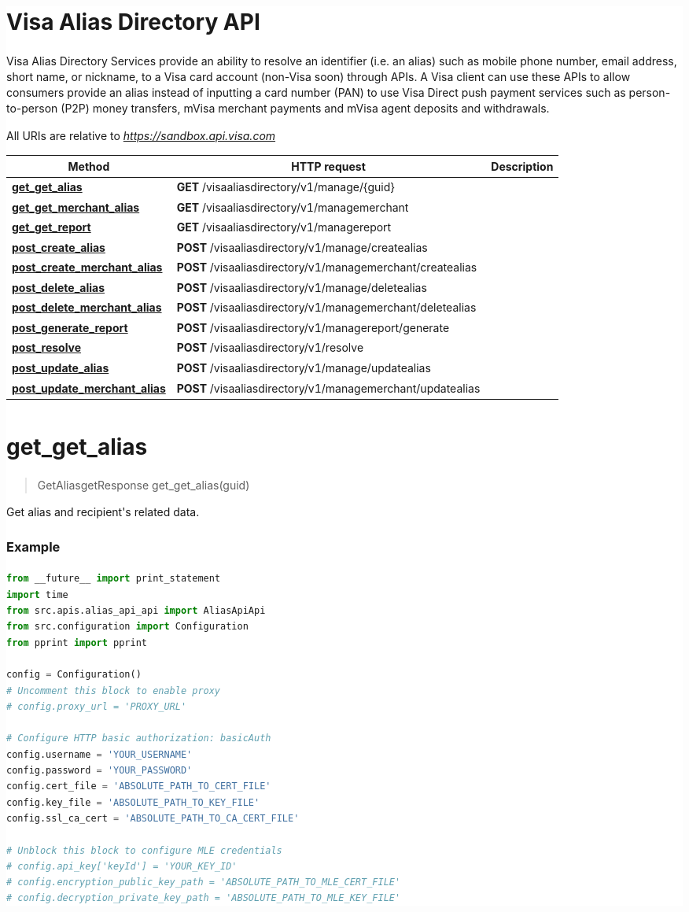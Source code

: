 # Visa Alias Directory API
Visa Alias Directory Services provide an ability to resolve an identifier (i.e. an alias) such as mobile phone number, email address, short name, or nickname, to a Visa card account (non-Visa soon) through APIs.  A Visa client can use these APIs to allow consumers provide an alias instead of inputting a card number (PAN) to use Visa Direct push payment services such as person-to-person (P2P) money transfers, mVisa merchant payments and mVisa agent deposits and withdrawals.

All URIs are relative to *https://sandbox.api.visa.com*

Method | HTTP request | Description
------------- | ------------- | -------------
[**get_get_alias**](AliasApiApi.md#get_get_alias) | **GET** /visaaliasdirectory/v1/manage/{guid} | 
[**get_get_merchant_alias**](AliasApiApi.md#get_get_merchant_alias) | **GET** /visaaliasdirectory/v1/managemerchant | 
[**get_get_report**](AliasApiApi.md#get_get_report) | **GET** /visaaliasdirectory/v1/managereport | 
[**post_create_alias**](AliasApiApi.md#post_create_alias) | **POST** /visaaliasdirectory/v1/manage/createalias | 
[**post_create_merchant_alias**](AliasApiApi.md#post_create_merchant_alias) | **POST** /visaaliasdirectory/v1/managemerchant/createalias | 
[**post_delete_alias**](AliasApiApi.md#post_delete_alias) | **POST** /visaaliasdirectory/v1/manage/deletealias | 
[**post_delete_merchant_alias**](AliasApiApi.md#post_delete_merchant_alias) | **POST** /visaaliasdirectory/v1/managemerchant/deletealias | 
[**post_generate_report**](AliasApiApi.md#post_generate_report) | **POST** /visaaliasdirectory/v1/managereport/generate | 
[**post_resolve**](AliasApiApi.md#post_resolve) | **POST** /visaaliasdirectory/v1/resolve | 
[**post_update_alias**](AliasApiApi.md#post_update_alias) | **POST** /visaaliasdirectory/v1/manage/updatealias | 
[**post_update_merchant_alias**](AliasApiApi.md#post_update_merchant_alias) | **POST** /visaaliasdirectory/v1/managemerchant/updatealias | 


# **get_get_alias**
> GetAliasgetResponse get_get_alias(guid)



Get alias and recipient's related data.

### Example 
```python
from __future__ import print_statement
import time
from src.apis.alias_api_api import AliasApiApi
from src.configuration import Configuration
from pprint import pprint

config = Configuration()
# Uncomment this block to enable proxy
# config.proxy_url = 'PROXY_URL'

# Configure HTTP basic authorization: basicAuth
config.username = 'YOUR_USERNAME'
config.password = 'YOUR_PASSWORD'
config.cert_file = 'ABSOLUTE_PATH_TO_CERT_FILE'
config.key_file = 'ABSOLUTE_PATH_TO_KEY_FILE'
config.ssl_ca_cert = 'ABSOLUTE_PATH_TO_CA_CERT_FILE'

# Unblock this block to configure MLE credentials
# config.api_key['keyId'] = 'YOUR_KEY_ID'
# config.encryption_public_key_path = 'ABSOLUTE_PATH_TO_MLE_CERT_FILE'
# config.decryption_private_key_path = 'ABSOLUTE_PATH_TO_MLE_KEY_FILE'

```